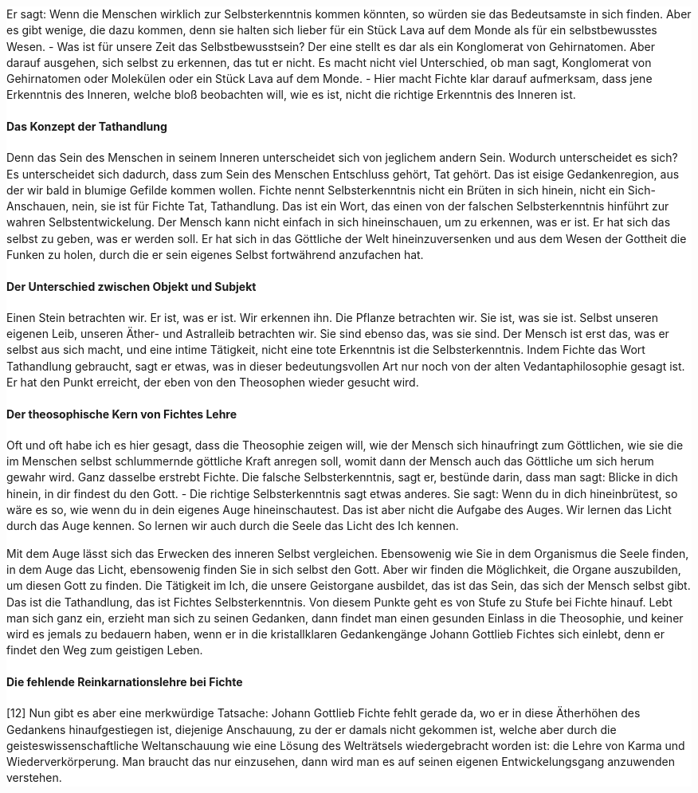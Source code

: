 Er sagt: Wenn die Menschen wirklich zur Selbsterkenntnis kommen könnten, so würden sie das Bedeutsamste in sich finden. Aber es gibt wenige, die dazu kommen, denn sie halten sich lieber für ein Stück Lava auf dem Monde als für ein selbstbewusstes Wesen. - Was ist für unsere Zeit das Selbstbewusstsein? Der eine stellt es dar als ein Konglomerat von Gehirnatomen. Aber darauf ausgehen, sich selbst zu erkennen, das tut er nicht. Es macht nicht viel Unterschied, ob man sagt, Konglomerat von Gehirnatomen oder Molekülen oder ein Stück Lava auf dem Monde. - Hier macht Fichte klar darauf aufmerksam, dass jene Erkenntnis des Inneren, welche bloß beobachten will, wie es ist, nicht die richtige Erkenntnis des Inneren ist.

#### Das Konzept der Tathandlung

Denn das Sein des Menschen in seinem Inneren unterscheidet sich von jeglichem andern Sein. Wodurch unterscheidet es sich? Es unterscheidet sich dadurch, dass zum Sein des Menschen Entschluss gehört, Tat gehört. Das ist eisige Gedankenregion, aus der wir bald in blumige Gefilde kommen wollen. Fichte nennt Selbsterkenntnis nicht ein Brüten in sich hinein, nicht ein Sich-Anschauen, nein, sie ist für Fichte Tat, Tathandlung. Das ist ein Wort, das einen von der falschen Selbsterkenntnis hinführt zur wahren Selbstentwickelung. Der Mensch kann nicht einfach in sich hineinschauen, um zu erkennen, was er ist. Er hat sich das selbst zu geben, was er werden soll. Er hat sich in das Göttliche der Welt hineinzuversenken und aus dem Wesen der Gottheit die Funken zu holen, durch die er sein eigenes Selbst fortwährend anzufachen hat.

#### Der Unterschied zwischen Objekt und Subjekt

Einen Stein betrachten wir. Er ist, was er ist. Wir erkennen ihn. Die Pflanze betrachten wir. Sie ist, was sie ist. Selbst unseren eigenen Leib, unseren Äther- und Astralleib betrachten wir. Sie sind ebenso das, was sie sind. Der Mensch ist erst das, was er selbst aus sich macht, und eine intime Tätigkeit, nicht eine tote Erkenntnis ist die Selbsterkenntnis. Indem Fichte das Wort Tathandlung gebraucht, sagt er etwas, was in dieser bedeutungsvollen Art nur noch von der alten Vedantaphilosophie gesagt ist. Er hat den Punkt erreicht, der eben von den Theosophen wieder gesucht wird.

#### Der theosophische Kern von Fichtes Lehre

Oft und oft habe ich es hier gesagt, dass die Theosophie zeigen will, wie der Mensch sich hinaufringt zum Göttlichen, wie sie die im Menschen selbst schlummernde göttliche Kraft anregen soll, womit dann der Mensch auch das Göttliche um sich herum gewahr wird. Ganz dasselbe erstrebt Fichte. Die falsche Selbsterkenntnis, sagt er, bestünde darin, dass man sagt: Blicke in dich hinein, in dir findest du den Gott. - Die richtige Selbsterkenntnis sagt etwas anderes. Sie sagt: Wenn du in dich hineinbrütest, so wäre es so, wie wenn du in dein eigenes Auge hineinschautest. Das ist aber nicht die Aufgabe des Auges. Wir lernen das Licht durch das Auge kennen. So lernen wir auch durch die Seele das Licht des Ich kennen.

Mit dem Auge lässt sich das Erwecken des inneren Selbst vergleichen. Ebensowenig wie Sie in dem Organismus die Seele finden, in dem Auge das Licht, ebensowenig finden Sie in sich selbst den Gott. Aber wir finden die Möglichkeit, die Organe auszubilden, um diesen Gott zu finden. Die Tätigkeit im Ich, die unsere Geistorgane ausbildet, das ist das Sein, das sich der Mensch selbst gibt. Das ist die Tathandlung, das ist Fichtes Selbsterkenntnis. Von diesem Punkte geht es von Stufe zu Stufe bei Fichte hinauf. Lebt man sich ganz ein, erzieht man sich zu seinen Gedanken, dann findet man einen gesunden Einlass in die Theosophie, und keiner wird es jemals zu bedauern haben, wenn er in die kristallklaren Gedankengänge Johann Gottlieb Fichtes sich einlebt, denn er findet den Weg zum geistigen Leben.

#### Die fehlende Reinkarnationslehre bei Fichte

[12] Nun gibt es aber eine merkwürdige Tatsache: Johann Gottlieb Fichte fehlt gerade da, wo er in diese Ätherhöhen des Gedankens hinaufgestiegen ist, diejenige Anschauung, zu der er damals nicht gekommen ist, welche aber durch die geisteswissenschaftliche Weltanschauung wie eine Lösung des Welträtsels wiedergebracht worden ist: die Lehre von Karma und Wiederverkörperung. Man braucht das nur einzusehen, dann wird man es auf seinen eigenen Entwickelungsgang anzuwenden verstehen.
